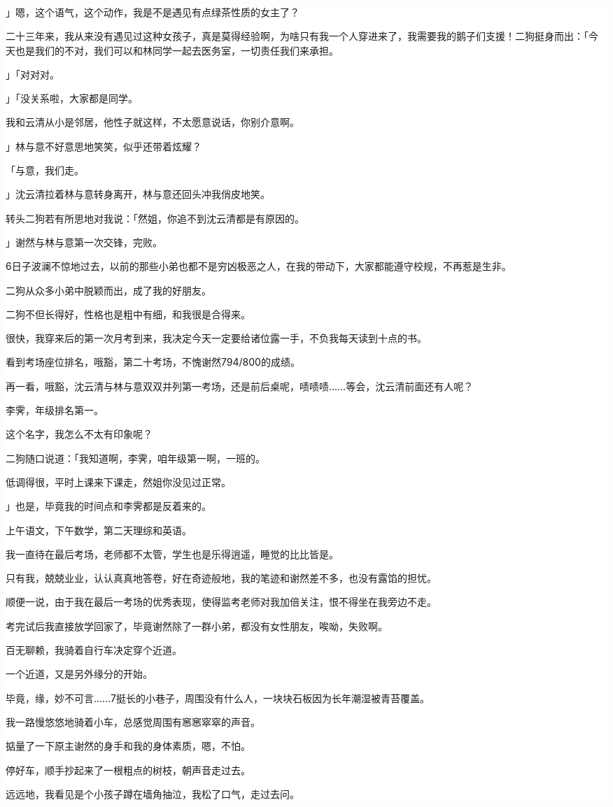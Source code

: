 」嗯，这个语气，这个动作，我是不是遇见有点绿茶性质的女主了？

二十三年来，我从来没有遇见过这种女孩子，真是莫得经验啊，为啥只有我一个人穿进来了，我需要我的鹅子们支援！二狗挺身而出：「今天也是我们的不对，我们可以和林同学一起去医务室，一切责任我们来承担。

」「对对对。

」「没关系啦，大家都是同学。

我和云清从小是邻居，他性子就这样，不太愿意说话，你别介意啊。

」林与意不好意思地笑笑，似乎还带着炫耀？

「与意，我们走。

」沈云清拉着林与意转身离开，林与意还回头冲我俏皮地笑。

转头二狗若有所思地对我说：「然姐，你追不到沈云清都是有原因的。

」谢然与林与意第一次交锋，完败。

6日子波澜不惊地过去，以前的那些小弟也都不是穷凶极恶之人，在我的带动下，大家都能遵守校规，不再惹是生非。

二狗从众多小弟中脱颖而出，成了我的好朋友。

二狗不但长得好，性格也是粗中有细，和我很是合得来。

很快，我穿来后的第一次月考到来，我决定今天一定要给诸位露一手，不负我每天读到十点的书。

看到考场座位排名，哦豁，第二十考场，不愧谢然794/800的成绩。

再一看，哦豁，沈云清与林与意双双并列第一考场，还是前后桌呢，啧啧啧……等会，沈云清前面还有人呢？

李霁，年级排名第一。

这个名字，我怎么不太有印象呢？

二狗随口说道：「我知道啊，李霁，咱年级第一啊，一班的。

低调得很，平时上课来下课走，然姐你没见过正常。

」也是，毕竟我的时间点和李霁都是反着来的。

上午语文，下午数学，第二天理综和英语。

我一直待在最后考场，老师都不太管，学生也是乐得逍遥，睡觉的比比皆是。

只有我，兢兢业业，认认真真地答卷，好在奇迹般地，我的笔迹和谢然差不多，也没有露馅的担忧。

顺便一说，由于我在最后一考场的优秀表现，使得监考老师对我加倍关注，恨不得坐在我旁边不走。

考完试后我直接放学回家了，毕竟谢然除了一群小弟，都没有女性朋友，唉呦，失败啊。

百无聊赖，我骑着自行车决定穿个近道。

一个近道，又是另外缘分的开始。

毕竟，缘，妙不可言……7挺长的小巷子，周围没有什么人，一块块石板因为长年潮湿被青苔覆盖。

我一路慢悠悠地骑着小车，总感觉周围有窸窸窣窣的声音。

掂量了一下原主谢然的身手和我的身体素质，嗯，不怕。

停好车，顺手抄起来了一根粗点的树枝，朝声音走过去。

远远地，我看见是个小孩子蹲在墙角抽泣，我松了口气，走过去问。
